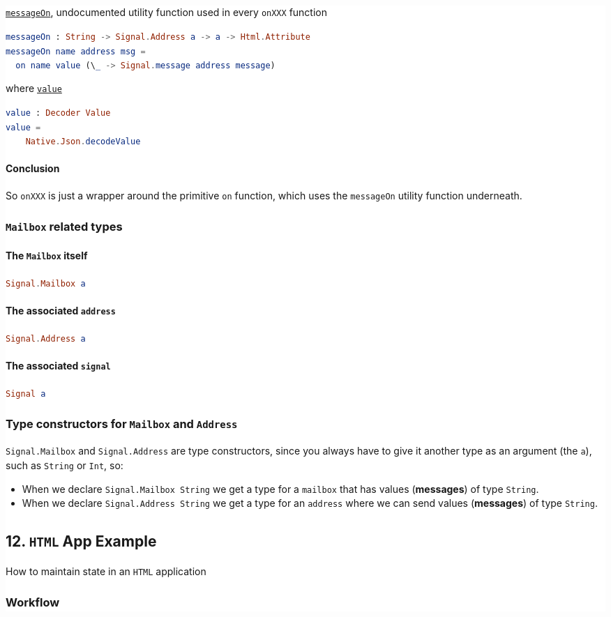 [`messageOn`](https://github.com/evancz/elm-html/blob/master/src/Html/Events.elm#L132), undocumented utility function used in every `onXXX` function

```elm
messageOn : String -> Signal.Address a -> a -> Html.Attribute
messageOn name address msg =
  on name value (\_ -> Signal.message address message)
```

where [`value`](http://package.elm-lang.org/packages/elm-lang/core/3.0.0/Json-Decode#value)

```elm
value : Decoder Value
value =
    Native.Json.decodeValue
```

#### Conclusion

So `onXXX` is just a wrapper around the primitive `on` function, which uses the `messageOn` utility function underneath.

### `Mailbox` related types

#### The `Mailbox` itself

```elm
Signal.Mailbox a
```

#### The associated `address`

```elm
Signal.Address a
```

#### The associated `signal`

```elm
Signal a
```

### Type constructors for `Mailbox` and `Address`

`Signal.Mailbox` and `Signal.Address` are type constructors, since you always have to give it another type as an argument (the `a`), such as `String` or `Int`, so:

- When we declare `Signal.Mailbox String` we get a type for a `mailbox` that has values (**messages**) of type `String`.
- When we declare `Signal.Address String` we get a type for an `address` where we can send values (**messages**) of type `String`.


## 12. `HTML` App Example

How to maintain state in an `HTML` application

### Workflow
